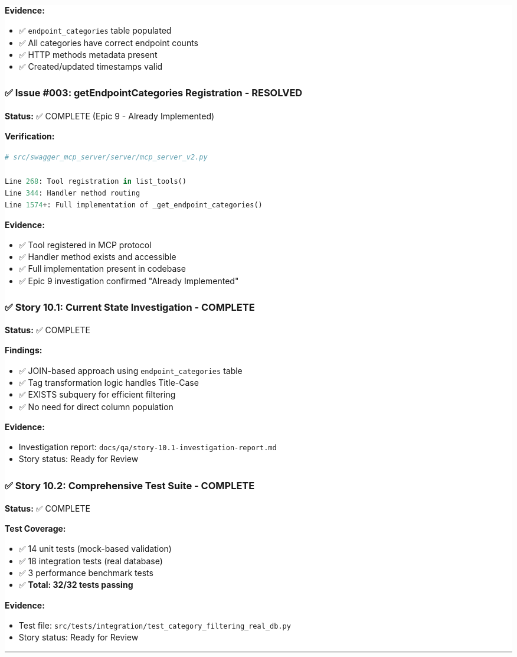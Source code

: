 **Evidence:**
- ✅ `endpoint_categories` table populated
- ✅ All categories have correct endpoint counts
- ✅ HTTP methods metadata present
- ✅ Created/updated timestamps valid

### ✅ Issue #003: getEndpointCategories Registration - RESOLVED

**Status:** ✅ COMPLETE (Epic 9 - Already Implemented)

**Verification:**
```python
# src/swagger_mcp_server/server/mcp_server_v2.py

Line 268: Tool registration in list_tools()
Line 344: Handler method routing
Line 1574+: Full implementation of _get_endpoint_categories()
```

**Evidence:**
- ✅ Tool registered in MCP protocol
- ✅ Handler method exists and accessible
- ✅ Full implementation present in codebase
- ✅ Epic 9 investigation confirmed "Already Implemented"

### ✅ Story 10.1: Current State Investigation - COMPLETE

**Status:** ✅ COMPLETE

**Findings:**
- ✅ JOIN-based approach using `endpoint_categories` table
- ✅ Tag transformation logic handles Title-Case
- ✅ EXISTS subquery for efficient filtering
- ✅ No need for direct column population

**Evidence:**
- Investigation report: `docs/qa/story-10.1-investigation-report.md`
- Story status: Ready for Review

### ✅ Story 10.2: Comprehensive Test Suite - COMPLETE

**Status:** ✅ COMPLETE

**Test Coverage:**
- ✅ 14 unit tests (mock-based validation)
- ✅ 18 integration tests (real database)
- ✅ 3 performance benchmark tests
- ✅ **Total: 32/32 tests passing**

**Evidence:**
- Test file: `src/tests/integration/test_category_filtering_real_db.py`
- Story status: Ready for Review

---
